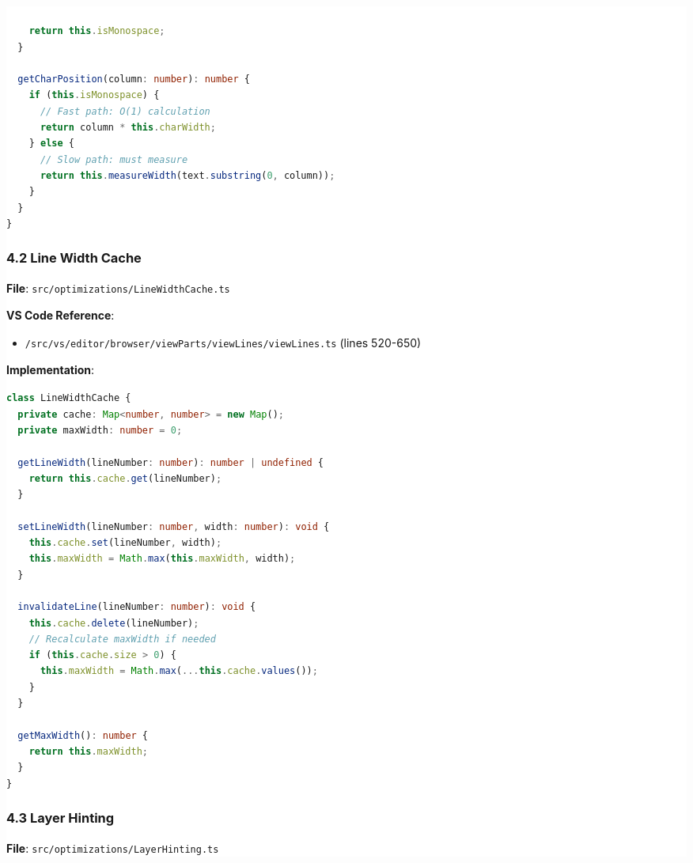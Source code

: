 ```typescript

    return this.isMonospace;
  }

  getCharPosition(column: number): number {
    if (this.isMonospace) {
      // Fast path: O(1) calculation
      return column * this.charWidth;
    } else {
      // Slow path: must measure
      return this.measureWidth(text.substring(0, column));
    }
  }
}
```

### 4.2 Line Width Cache
**File**: `src/optimizations/LineWidthCache.ts`

**VS Code Reference**:
- `/src/vs/editor/browser/viewParts/viewLines/viewLines.ts` (lines 520-650)

**Implementation**:
```typescript
class LineWidthCache {
  private cache: Map<number, number> = new Map();
  private maxWidth: number = 0;

  getLineWidth(lineNumber: number): number | undefined {
    return this.cache.get(lineNumber);
  }

  setLineWidth(lineNumber: number, width: number): void {
    this.cache.set(lineNumber, width);
    this.maxWidth = Math.max(this.maxWidth, width);
  }

  invalidateLine(lineNumber: number): void {
    this.cache.delete(lineNumber);
    // Recalculate maxWidth if needed
    if (this.cache.size > 0) {
      this.maxWidth = Math.max(...this.cache.values());
    }
  }

  getMaxWidth(): number {
    return this.maxWidth;
  }
}
```

### 4.3 Layer Hinting
**File**: `src/optimizations/LayerHinting.ts`

